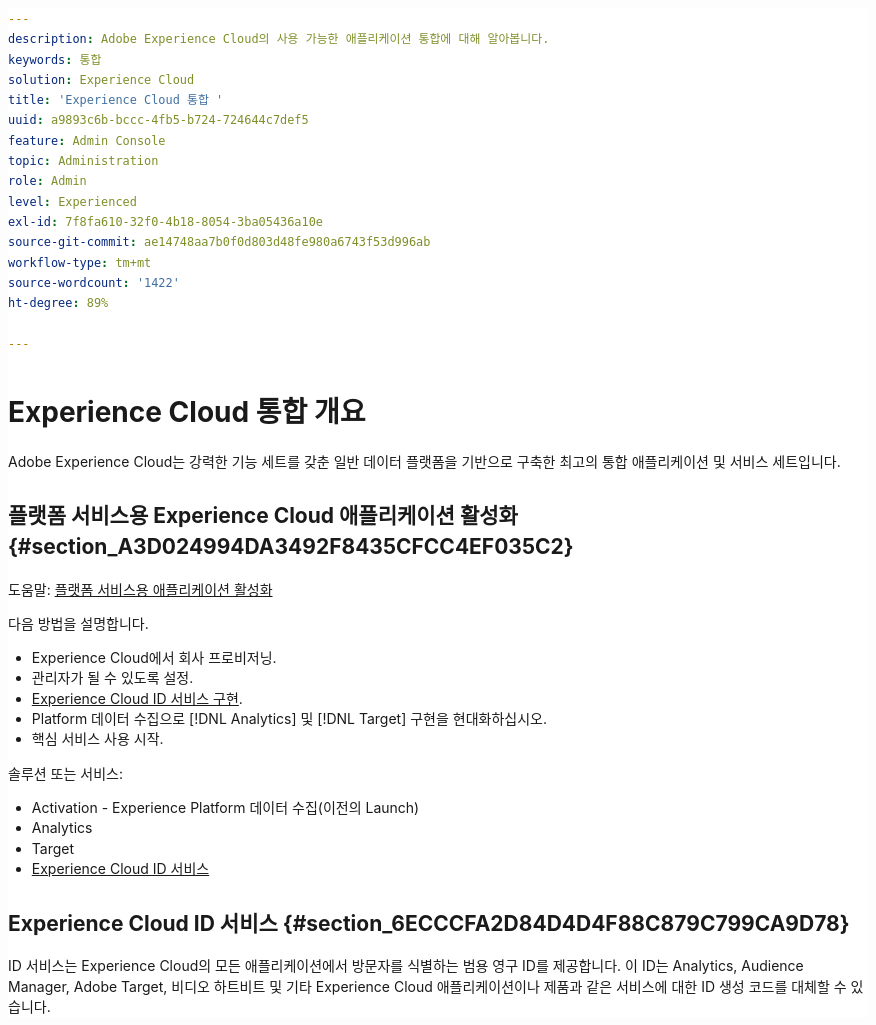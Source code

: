 ```yaml
---
description: Adobe Experience Cloud의 사용 가능한 애플리케이션 통합에 대해 알아봅니다.
keywords: 통합
solution: Experience Cloud
title: 'Experience Cloud 통합 '
uuid: a9893c6b-bccc-4fb5-b724-724644c7def5
feature: Admin Console
topic: Administration
role: Admin
level: Experienced
exl-id: 7f8fa610-32f0-4b18-8054-3ba05436a10e
source-git-commit: ae14748aa7b0f0d803d48fe980a6743f53d996ab
workflow-type: tm+mt
source-wordcount: '1422'
ht-degree: 89%

---
```


# Experience Cloud 통합 개요

Adobe Experience Cloud는 강력한 기능 세트를 갖춘 일반 데이터 플랫폼을 기반으로 구축한 최고의 통합 애플리케이션 및 서비스 세트입니다.

## 플랫폼 서비스용 Experience Cloud 애플리케이션 활성화 {#section_A3D024994DA3492F8435CFCC4EF035C2}

도움말: [플랫폼 서비스용 애플리케이션 활성화](core-services.md#concept_07ED1D5C64234E77976E6D572E78FB9C)

다음 방법을 설명합니다.

* Experience Cloud에서 회사 프로비저닝.
* 관리자가 될 수 있도록 설정.
* [Experience Cloud ID 서비스 구현](https://experienceleague.adobe.com/docs/id-service/using/home.html?lang=ko-KR).
* Platform 데이터 수집으로 [!DNL Analytics] 및 [!DNL Target] 구현을 현대화하십시오.
* 핵심 서비스 사용 시작.

솔루션 또는 서비스:

* Activation - Experience Platform 데이터 수집(이전의 Launch)
* Analytics
* Target
* [Experience Cloud ID 서비스](https://experienceleague.adobe.com/docs/id-service/using/home.html?lang=en)

## Experience Cloud ID 서비스 {#section_6ECCCFA2D84D4D4F88C879C799CA9D78}

ID 서비스는 Experience Cloud의 모든 애플리케이션에서 방문자를 식별하는 범용 영구 ID를 제공합니다. 이 ID는 Analytics, Audience Manager, Adobe Target, 비디오 하트비트 및 기타 Experience Cloud 애플리케이션이나 제품과 같은 서비스에 대한 ID 생성 코드를 대체할 수 있습니다.
